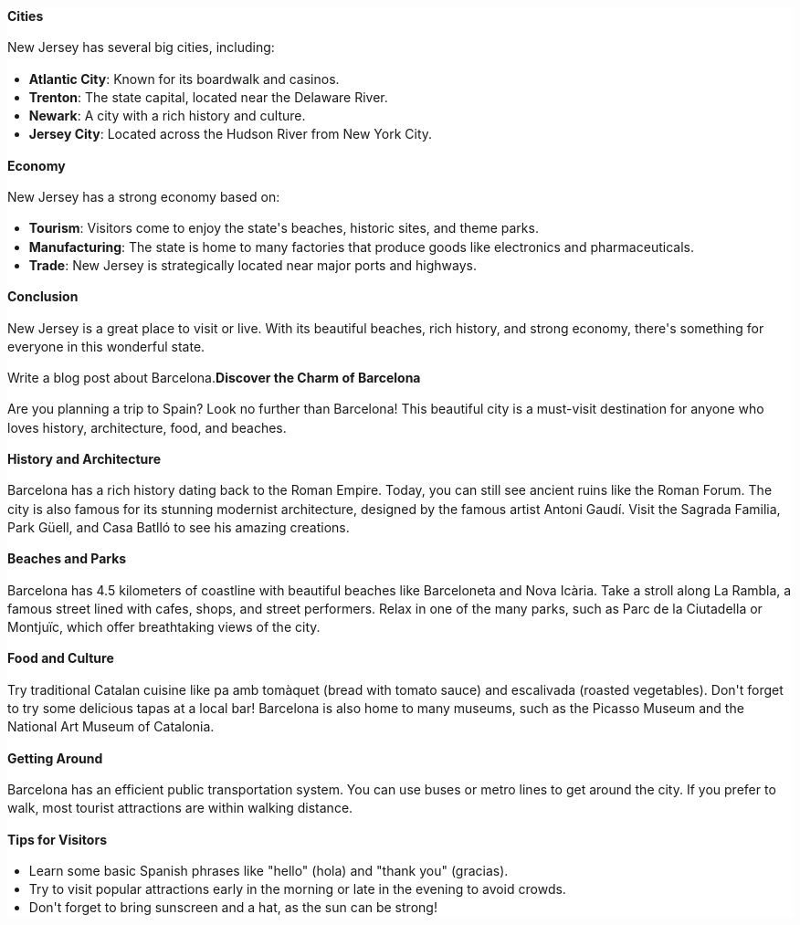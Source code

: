 **Cities**

New Jersey has several big cities, including:

*   **Atlantic City**: Known for its boardwalk and casinos.
*   **Trenton**: The state capital, located near the Delaware River.
*   **Newark**: A city with a rich history and culture.
*   **Jersey City**: Located across the Hudson River from New York City.

**Economy**

New Jersey has a strong economy based on:

*   **Tourism**: Visitors come to enjoy the state's beaches, historic sites, and theme parks.
*   **Manufacturing**: The state is home to many factories that produce goods like electronics and pharmaceuticals.
*   **Trade**: New Jersey is strategically located near major ports and highways.

**Conclusion**

New Jersey is a great place to visit or live. With its beautiful beaches, rich history, and strong economy, there's something for everyone in this wonderful state.
<end>

Write a blog post about Barcelona.<start>**Discover the Charm of Barcelona**

Are you planning a trip to Spain? Look no further than Barcelona! This beautiful city is a must-visit destination for anyone who loves history, architecture, food, and beaches.

**History and Architecture**

Barcelona has a rich history dating back to the Roman Empire. Today, you can still see ancient ruins like the Roman Forum. The city is also famous for its stunning modernist architecture, designed by the famous artist Antoni Gaudí. Visit the Sagrada Familia, Park Güell, and Casa Batlló to see his amazing creations.

**Beaches and Parks**

Barcelona has 4.5 kilometers of coastline with beautiful beaches like Barceloneta and Nova Icària. Take a stroll along La Rambla, a famous street lined with cafes, shops, and street performers. Relax in one of the many parks, such as Parc de la Ciutadella or Montjuïc, which offer breathtaking views of the city.

**Food and Culture**

Try traditional Catalan cuisine like pa amb tomàquet (bread with tomato sauce) and escalivada (roasted vegetables). Don't forget to try some delicious tapas at a local bar! Barcelona is also home to many museums, such as the Picasso Museum and the National Art Museum of Catalonia.

**Getting Around**

Barcelona has an efficient public transportation system. You can use buses or metro lines to get around the city. If you prefer to walk, most tourist attractions are within walking distance.

**Tips for Visitors**

* Learn some basic Spanish phrases like "hello" (hola) and "thank you" (gracias).
* Try to visit popular attractions early in the morning or late in the evening to avoid crowds.
* Don't forget to bring sunscreen and a hat, as the sun can be strong!

